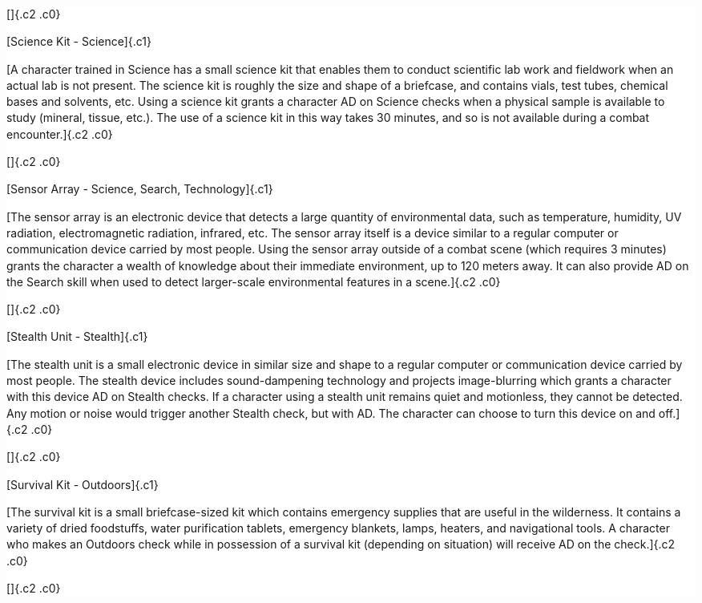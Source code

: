 []{.c2 .c0}

[Science Kit - Science]{.c1}

[A character trained in Science has a small science kit that enables
them to conduct scientific lab work and fieldwork when an actual lab is
not present. The science kit is roughly the size and shape of a
briefcase, and contains vials, test tubes, chemical bases and solvents,
etc. Using a science kit grants a character AD on Science checks when a
physical sample is available to study (mineral, tissue, etc.). The use
of a science kit in this way takes 30 minutes, and so is not available
during a combat encounter.]{.c2 .c0}

[]{.c2 .c0}

[Sensor Array - Science, Search, Technology]{.c1}

[The sensor array is an electronic device that detects a large quantity
of environmental data, such as temperature, humidity, UV radiation,
electromagnetic radiation, infrared, etc. The sensor array itself is a
device similar to a regular computer or communication device carried by
most people. Using the sensor array outside of a combat scene (which
requires 3 minutes) grants the character a wealth of knowledge about
their immediate environment, up to 120 meters away. It can also provide
AD on the Search skill when used to detect larger-scale environmental
features in a scene.]{.c2 .c0}

[]{.c2 .c0}

[Stealth Unit - Stealth]{.c1}

[The stealth unit is a small electronic device in similar size and shape
to a regular computer or communication device carried by most people.
The stealth device includes sound-dampening technology and projects
image-blurring which grants a character with this device AD on Stealth
checks. If a character using a stealth unit remains quiet and
motionless, they cannot be detected. Any motion or noise would trigger
another Stealth check, but with AD. The character can choose to turn
this device on and off.]{.c2 .c0}

[]{.c2 .c0}

[Survival Kit - Outdoors]{.c1}

[The survival kit is a small briefcase-sized kit which contains
emergency supplies that are useful in the wilderness. It contains a
variety of dried foodstuffs, water purification tablets, emergency
blankets, lamps, heaters, and navigational tools. A character who makes
an Outdoors check while in possession of a survival kit (depending on
situation) will receive AD on the check.]{.c2 .c0}

[]{.c2 .c0}
